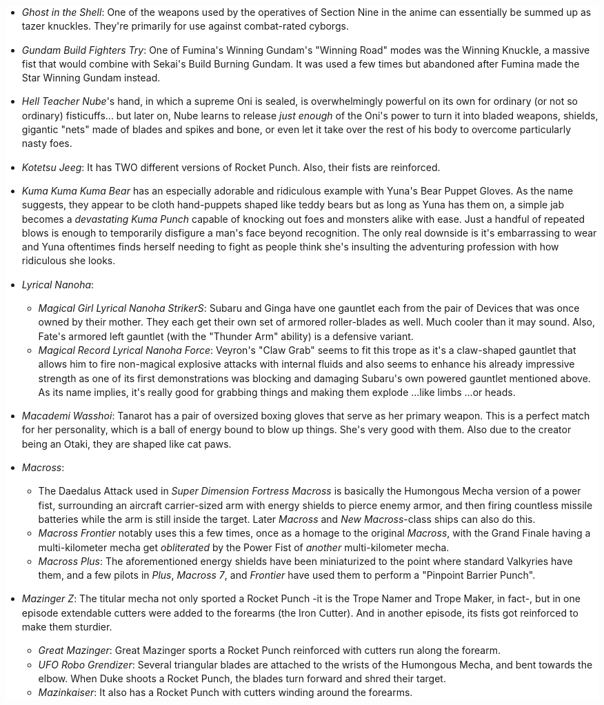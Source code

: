 -   _Ghost in the Shell_: One of the weapons used by the operatives of Section Nine in the anime can essentially be summed up as tazer knuckles. They're primarily for use against combat-rated cyborgs.
-   _Gundam Build Fighters Try_: One of Fumina's Winning Gundam's "Winning Road" modes was the Winning Knuckle, a massive fist that would combine with Sekai's Build Burning Gundam. It was used a few times but abandoned after Fumina made the Star Winning Gundam instead.
-   _Hell Teacher Nube_'s hand, in which a supreme Oni is sealed, is overwhelmingly powerful on its own for ordinary (or not so ordinary) fisticuffs... but later on, Nube learns to release _just enough_ of the Oni's power to turn it into bladed weapons, shields, gigantic "nets" made of blades and spikes and bone, or even let it take over the rest of his body to overcome particularly nasty foes.

-   _Kotetsu Jeeg_: It has TWO different versions of Rocket Punch. Also, their fists are reinforced.
-   _Kuma Kuma Kuma Bear_ has an especially adorable and ridiculous example with Yuna's Bear Puppet Gloves. As the name suggests, they appear to be cloth hand-puppets shaped like teddy bears but as long as Yuna has them on, a simple jab becomes a _devastating_ _Kuma Punch_ capable of knocking out foes and monsters alike with ease. Just a handful of repeated blows is enough to temporarily disfigure a man's face beyond recognition. The only real downside is it's embarrassing to wear and Yuna oftentimes finds herself needing to fight as people think she's insulting the adventuring profession with how ridiculous she looks.
-   _Lyrical Nanoha_:
    -   _Magical Girl Lyrical Nanoha StrikerS_: Subaru and Ginga have one gauntlet each from the pair of Devices that was once owned by their mother. They each get their own set of armored roller-blades as well. Much cooler than it may sound. Also, Fate's armored left gauntlet (with the "Thunder Arm" ability) is a defensive variant.
    -   _Magical Record Lyrical Nanoha Force_: Veyron's "Claw Grab" seems to fit this trope as it's a claw-shaped gauntlet that allows him to fire non-magical explosive attacks with internal fluids and also seems to enhance his already impressive strength as one of its first demonstrations was blocking and damaging Subaru's own powered gauntlet mentioned above. As its name implies, it's really good for grabbing things and making them explode ...like limbs ...or heads.
-   _Macademi Wasshoi_: Tanarot has a pair of oversized boxing gloves that serve as her primary weapon. This is a perfect match for her personality, which is a ball of energy bound to blow up things. She's very good with them. Also due to the creator being an Otaki, they are shaped like cat paws.
-   _Macross_:
    -   The Daedalus Attack used in _Super Dimension Fortress Macross_ is basically the Humongous Mecha version of a power fist, surrounding an aircraft carrier-sized arm with energy shields to pierce enemy armor, and then firing countless missile batteries while the arm is still inside the target. Later _Macross_ and _New Macross_\-class ships can also do this.
    -   _Macross Frontier_ notably uses this a few times, once as a homage to the original _Macross_, with the Grand Finale having a multi-kilometer mecha get _obliterated_ by the Power Fist of _another_ multi-kilometer mecha.
    -   _Macross Plus_: The aforementioned energy shields have been miniaturized to the point where standard Valkyries have them, and a few pilots in _Plus_, _Macross 7_, and _Frontier_ have used them to perform a "Pinpoint Barrier Punch".
-   _Mazinger Z_: The titular mecha not only sported a Rocket Punch -it is the Trope Namer and Trope Maker, in fact-, but in one episode extendable cutters were added to the forearms (the Iron Cutter). And in another episode, its fists got reinforced to make them sturdier.
    -   _Great Mazinger_: Great Mazinger sports a Rocket Punch reinforced with cutters run along the forearm.
    -   _UFO Robo Grendizer_: Several triangular blades are attached to the wrists of the Humongous Mecha, and bent towards the elbow. When Duke shoots a Rocket Punch, the blades turn forward and shred their target.
    -   _Mazinkaiser_: It also has a Rocket Punch with cutters winding around the forearms.
